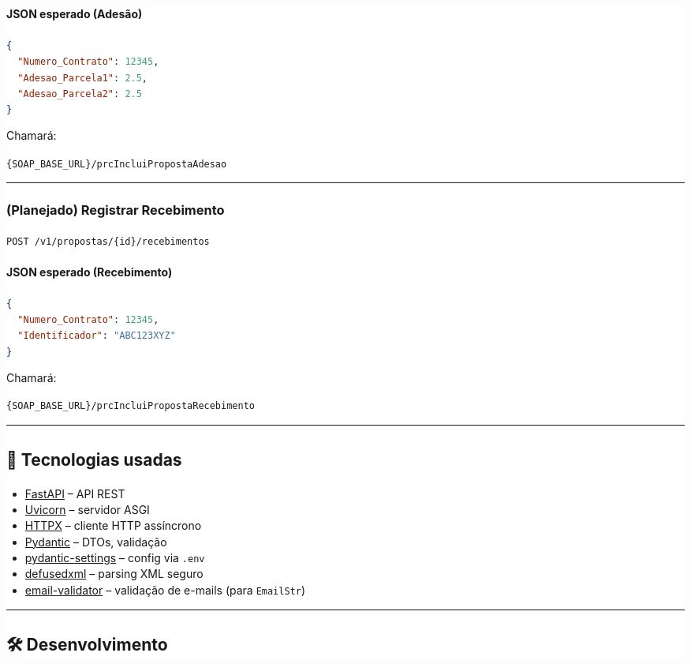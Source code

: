 #### JSON esperado (Adesão)

```json
{
  "Numero_Contrato": 12345,
  "Adesao_Parcela1": 2.5,
  "Adesao_Parcela2": 2.5
}
```

Chamará:

```text
{SOAP_BASE_URL}/prcIncluiPropostaAdesao
```

---

### (Planejado) Registrar Recebimento

```http
POST /v1/propostas/{id}/recebimentos
```

#### JSON esperado (Recebimento)

```json
{
  "Numero_Contrato": 12345,
  "Identificador": "ABC123XYZ"
}
```

Chamará:

```text
{SOAP_BASE_URL}/prcIncluiPropostaRecebimento
```

---

## 🧩 Tecnologias usadas

- [FastAPI](https://fastapi.tiangolo.com/) – API REST
- [Uvicorn](https://www.uvicorn.org/) – servidor ASGI
- [HTTPX](https://www.python-httpx.org/) – cliente HTTP assíncrono
- [Pydantic](https://docs.pydantic.dev/) – DTOs, validação
- [pydantic-settings](https://docs.pydantic.dev/latest/usage/settings/) – config via `.env`
- [defusedxml](https://pypi.org/project/defusedxml/) – parsing XML seguro
- [email-validator](https://pypi.org/project/email-validator/) – validação de e-mails (para `EmailStr`)

---

## 🛠️ Desenvolvimento
